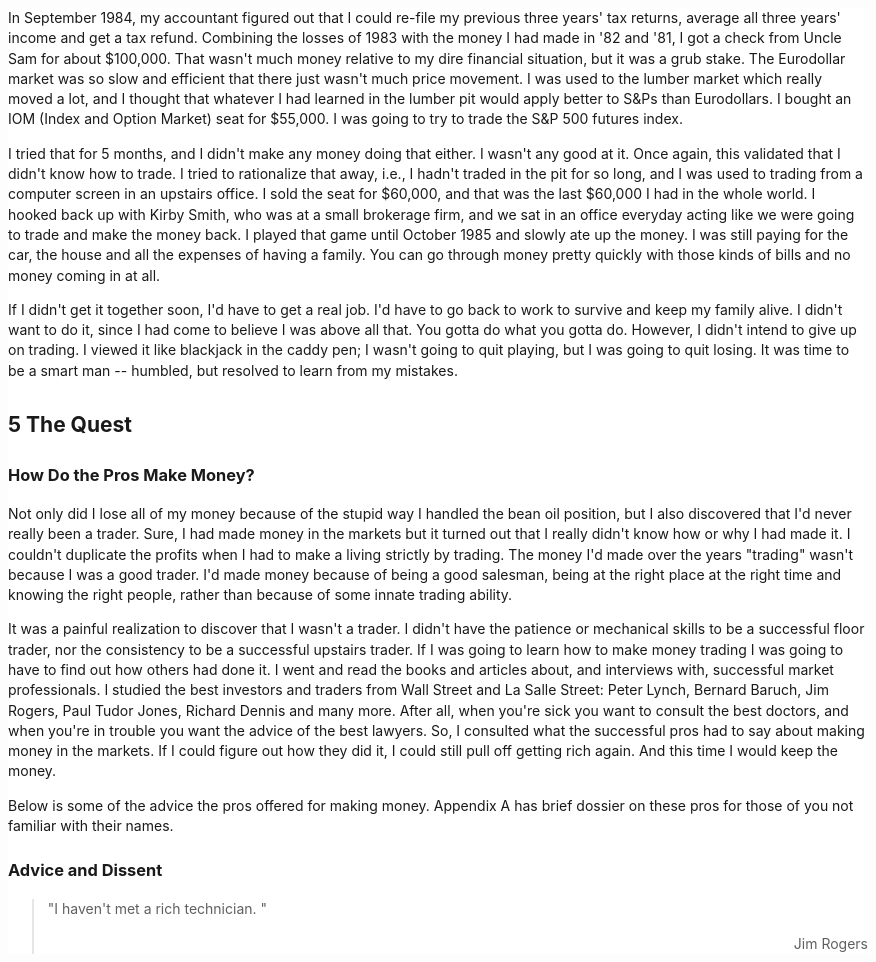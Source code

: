 In September 1984, my accountant figured out that I could re-file my previous three years' tax returns, average all three years' income and get a tax refund. Combining the losses of 1983 with the money I had made in '82 and '81, I got a check from Uncle Sam for about $100,000. That wasn't much money relative to my dire financial situation, but it was a grub stake. The Eurodollar market was so slow and efficient that there just wasn't much price movement. I was used to the lumber market which really moved a lot, and I thought that whatever I had learned in the lumber pit would apply better to S&Ps than Eurodollars. I bought an IOM (Index and Option Market) seat for $55,000. I was going to try to trade the S&P 500 futures index.

I tried that for 5 months, and I didn't make any money doing that either. I wasn't any good at it. Once again, this validated that I didn't know how to trade. I tried to rationalize that away, i.e., I hadn't traded in the pit for so long, and I was used to trading from a computer screen in an upstairs office. I sold the seat for $60,000, and that was the last $60,000 I had in the whole world. I hooked back up with Kirby Smith, who was at a small brokerage firm, and we sat in an office everyday acting like we were going to trade and make the money back. I played that game until October 1985 and slowly ate up the money. I was still paying for the car, the house and all the expenses of having a family. You can go through money pretty quickly with those kinds of bills and no money coming in at all.

If I didn't get it together soon, I'd have to get a real job. I'd have to go back to work to survive and keep my family alive. I didn't want to do it, since I had come to believe I was above all that. You gotta do what you gotta do. However, I didn't intend to give up on trading. I viewed it like blackjack in the caddy pen; I wasn't going to quit playing, but I was going to quit losing. It was time to be a smart man -- humbled, but resolved to learn from my mistakes.

## 5 The Quest

### How Do the Pros Make Money?

Not only did I lose all of my money because of the stupid way I handled the bean oil position, but I also discovered that I'd never really been a trader. Sure, I had made money in the markets but it turned out that I really didn't know how or why I had made it. I couldn't duplicate the profits when I had to make a living strictly by trading. The money I'd made over the years "trading" wasn't because I was a good trader. I'd made money because of being a good salesman, being at the right place at the right time and knowing the right people, rather than because of some innate trading ability.

It was a painful realization to discover that I wasn't a trader. I didn't have the patience or mechanical skills to be a successful floor trader, nor the consistency to be a successful upstairs trader. If I was going to learn how to make money trading I was going to have to find out how others had done it. I went and read the books and articles about, and interviews with, successful market professionals. I studied the best investors and traders from Wall Street and La Salle Street: Peter Lynch, Bernard Baruch, Jim Rogers, Paul Tudor Jones, Richard Dennis and many more. After all, when you're sick you want to consult the best doctors, and when you're in trouble you want the advice of the best lawyers. So, I consulted what the successful pros had to say about making money in the markets. If I could figure out how they did it, I could still pull off getting rich again. And this time I would keep the money.

Below is some of the advice the pros offered for making money. Appendix A has brief dossier on these pros for those of you not familiar with their names.

### Advice and Dissent

>"I haven't met a rich technician. "
><div align='right'>Jim Rogers</div>
